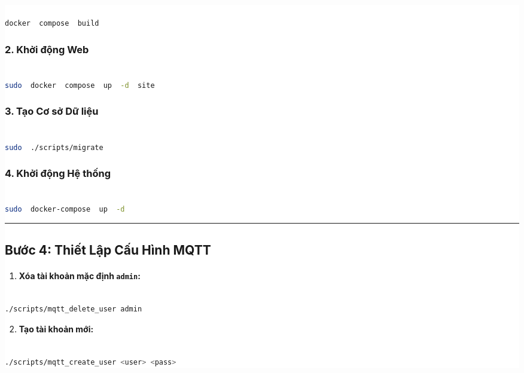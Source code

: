 ```bash

docker  compose  build

```

  

### 2. Khởi động Web

```bash

sudo  docker  compose  up  -d  site

```

  

### 3. Tạo Cơ sở Dữ liệu

```bash

sudo  ./scripts/migrate

```

  

### 4. Khởi động Hệ thống

```bash

sudo  docker-compose  up  -d

```

  

---

  

## Bước 4: Thiết Lập Cấu Hình MQTT

  

1.  **Xóa tài khoản mặc định `admin`:**

```bash

./scripts/mqtt_delete_user admin

```

2.  **Tạo tài khoản mới:**

```bash

./scripts/mqtt_create_user <user> <pass>

```
